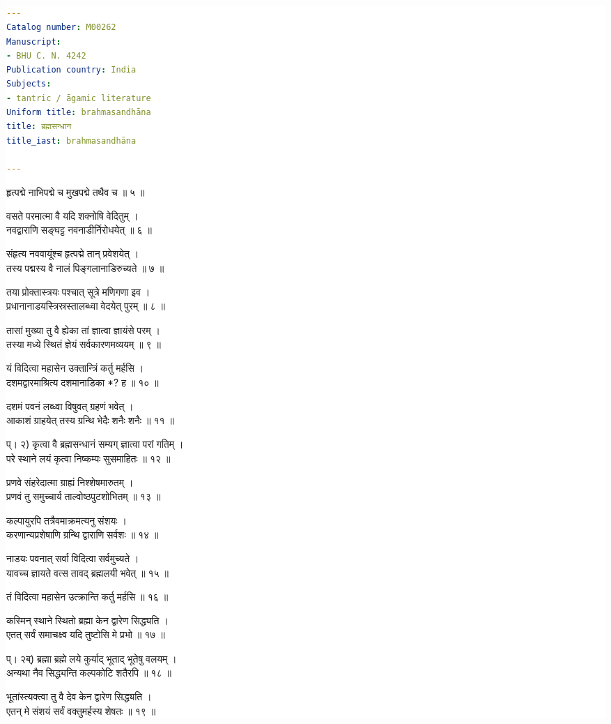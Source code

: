 ```yaml
---
Catalog number: M00262
Manuscript:
- BHU C. N. 4242
Publication country: India
Subjects:
- tantric / āgamic literature
Uniform title: brahmasandhāna
title: ब्रह्मसन्धान
title_iast: brahmasandhāna

---
```

  
  
  
हृत्पद्मे नाभिपद्मे च मुखपद्मे तथैव च ॥ ५ ॥  
  
वसते परमात्मा वै यदि शक्नोषि वेदितुम् ।  
नवद्वाराणि सङ्घट्ट नवनाडीर्निरोधयेत् ॥ ६ ॥  
  
संहृत्य नववायूंश्च हृत्पद्मे तान् प्रवेशयेत् ।  
तस्य पद्मस्य वै नालं पिङ्गलानाडिरुच्यते ॥ ७ ॥  
  
तया प्रोक्तास्त्रयः पश्चात् सूत्रे मणिगणा इव ।  
प्रधानानाडयस्त्रिस्रस्तालब्ध्वा वेदयेत् पुरम् ॥ ८ ॥  
  
तासां मुख्या तु वै ह्येका तां ज्ञात्वा ज्ञायंसे परम् ।  
तस्या मध्ये स्थितं ज्ञेयं सर्वकारणमव्ययम् ॥ ९ ॥  
  
यं विदित्वा महासेन उक्तान्त्रिं कर्तु मर्हसि ।  
दशमद्वारमाश्रित्य दशमानाडिका *? ह ॥ १० ॥  
  
दशमं पवनं लब्ध्वा विषुवत् ग्रहणं भवेत् ।  
आकाशं ग्राहयेत् तस्य ग्रन्थि भेदैः शनैः शनैः ॥ ११ ॥  
  
प्। २) कृत्वा वै ब्रह्मसन्धानं सम्यग् ज्ञात्वा परां गतिम् ।  
परे स्थाने लयं कृत्वा निष्कम्पः सुसमाहितः ॥ १२ ॥  
  
प्रणवे संहरेदात्मा ग्राह्यं निश्शेषमारुतम् ।  
प्रणवं तु समुच्चार्य ताल्वोष्ठपुटशोभितम् ॥ १३ ॥  
  
कल्पायुरपि तत्रैवमाक्रमत्यनु संशयः ।  
करणान्यप्रशेषाणि ग्रन्थि द्वाराणि सर्वशः ॥ १४ ॥  
  
नाडयः पवनात् सर्वा विदित्वा सर्वमुच्यते ।  
यावच्च ज्ञायते वत्स तावद् ब्रह्मलयी भवेत् ॥ १५ ॥  
  
तं विदित्वा महासेन उत्क्रान्ति कर्तु मर्हसि ॥ १६ ॥  
  
कस्मिन् स्थाने स्थितो ब्रह्मा केन द्वारेण सिद्ध्यति ।  
एतत् सर्वं समाचक्ष्व यदि तुष्टोसि मे प्रभो ॥ १७ ॥  
  
प्। २ब्) ब्रह्मा ब्रह्मे लये कुर्याद् भूताद् भूतेषु वलयम् ।  
अन्यथा नैव सिद्ध्यन्ति कल्पकोटि शतैरपि ॥ १८ ॥  
  
भूतांस्त्यक्त्वा तु वै देव केन द्वारेण सिद्ध्यति ।  
एतन् मे संशयं सर्वं वक्तुमर्हस्य शेषतः ॥ १९ ॥  
  